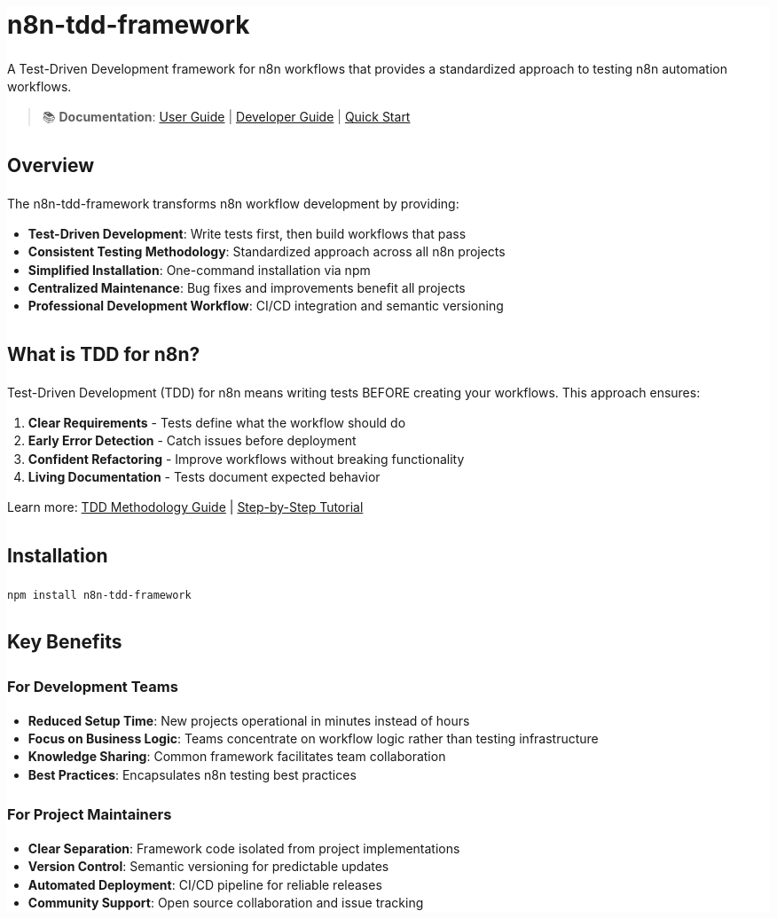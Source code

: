 # n8n-tdd-framework

A Test-Driven Development framework for n8n workflows that provides a standardized approach to testing n8n automation workflows.

> 📚 **Documentation**: [User Guide](./docs/README.md#-framework-user-documentation) | [Developer Guide](./docs/README.md#-framework-developer-documentation) | [Quick Start](./QUICKSTART.md)

## Overview

The n8n-tdd-framework transforms n8n workflow development by providing:
- **Test-Driven Development**: Write tests first, then build workflows that pass
- **Consistent Testing Methodology**: Standardized approach across all n8n projects
- **Simplified Installation**: One-command installation via npm
- **Centralized Maintenance**: Bug fixes and improvements benefit all projects
- **Professional Development Workflow**: CI/CD integration and semantic versioning

## What is TDD for n8n?

Test-Driven Development (TDD) for n8n means writing tests BEFORE creating your workflows. This approach ensures:

1. **Clear Requirements** - Tests define what the workflow should do
2. **Early Error Detection** - Catch issues before deployment
3. **Confident Refactoring** - Improve workflows without breaking functionality
4. **Living Documentation** - Tests document expected behavior

Learn more: [TDD Methodology Guide](./docs/n8n-tdd-methodology.md) | [Step-by-Step Tutorial](./docs/tutorials/tdd-step-by-step.md)

## Installation

```bash
npm install n8n-tdd-framework
```

## Key Benefits

### For Development Teams
- **Reduced Setup Time**: New projects operational in minutes instead of hours
- **Focus on Business Logic**: Teams concentrate on workflow logic rather than testing infrastructure
- **Knowledge Sharing**: Common framework facilitates team collaboration
- **Best Practices**: Encapsulates n8n testing best practices

### For Project Maintainers
- **Clear Separation**: Framework code isolated from project implementations
- **Version Control**: Semantic versioning for predictable updates
- **Automated Deployment**: CI/CD pipeline for reliable releases
- **Community Support**: Open source collaboration and issue tracking
